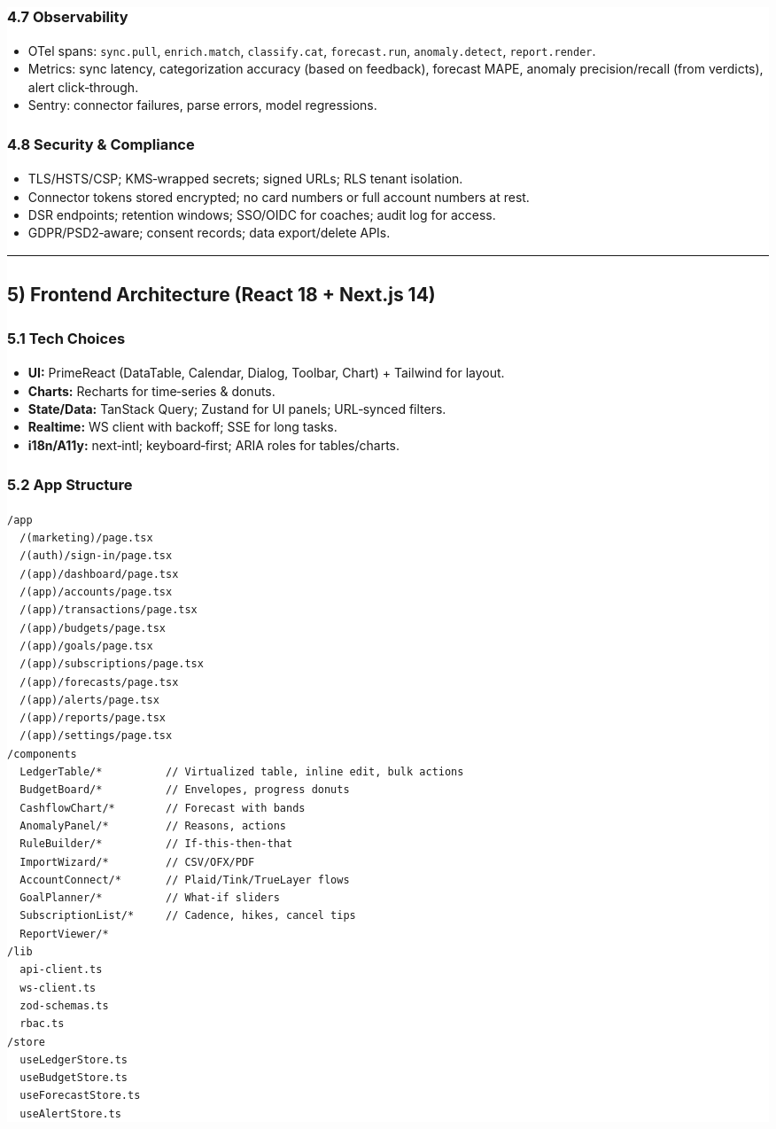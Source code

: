 ### 4.7 Observability

* OTel spans: `sync.pull`, `enrich.match`, `classify.cat`, `forecast.run`, `anomaly.detect`, `report.render`.
* Metrics: sync latency, categorization accuracy (based on feedback), forecast MAPE, anomaly precision/recall (from verdicts), alert click‑through.
* Sentry: connector failures, parse errors, model regressions.

### 4.8 Security & Compliance

* TLS/HSTS/CSP; KMS‑wrapped secrets; signed URLs; RLS tenant isolation.
* Connector tokens stored encrypted; no card numbers or full account numbers at rest.
* DSR endpoints; retention windows; SSO/OIDC for coaches; audit log for access.
* GDPR/PSD2‑aware; consent records; data export/delete APIs.

---

## 5) Frontend Architecture (React 18 + Next.js 14)

### 5.1 Tech Choices

* **UI:** PrimeReact (DataTable, Calendar, Dialog, Toolbar, Chart) + Tailwind for layout.
* **Charts:** Recharts for time‑series & donuts.
* **State/Data:** TanStack Query; Zustand for UI panels; URL‑synced filters.
* **Realtime:** WS client with backoff; SSE for long tasks.
* **i18n/A11y:** next‑intl; keyboard‑first; ARIA roles for tables/charts.

### 5.2 App Structure

```
/app
  /(marketing)/page.tsx
  /(auth)/sign-in/page.tsx
  /(app)/dashboard/page.tsx
  /(app)/accounts/page.tsx
  /(app)/transactions/page.tsx
  /(app)/budgets/page.tsx
  /(app)/goals/page.tsx
  /(app)/subscriptions/page.tsx
  /(app)/forecasts/page.tsx
  /(app)/alerts/page.tsx
  /(app)/reports/page.tsx
  /(app)/settings/page.tsx
/components
  LedgerTable/*          // Virtualized table, inline edit, bulk actions
  BudgetBoard/*          // Envelopes, progress donuts
  CashflowChart/*        // Forecast with bands
  AnomalyPanel/*         // Reasons, actions
  RuleBuilder/*          // If-this-then-that
  ImportWizard/*         // CSV/OFX/PDF
  AccountConnect/*       // Plaid/Tink/TrueLayer flows
  GoalPlanner/*          // What-if sliders
  SubscriptionList/*     // Cadence, hikes, cancel tips
  ReportViewer/*
/lib
  api-client.ts
  ws-client.ts
  zod-schemas.ts
  rbac.ts
/store
  useLedgerStore.ts
  useBudgetStore.ts
  useForecastStore.ts
  useAlertStore.ts
```